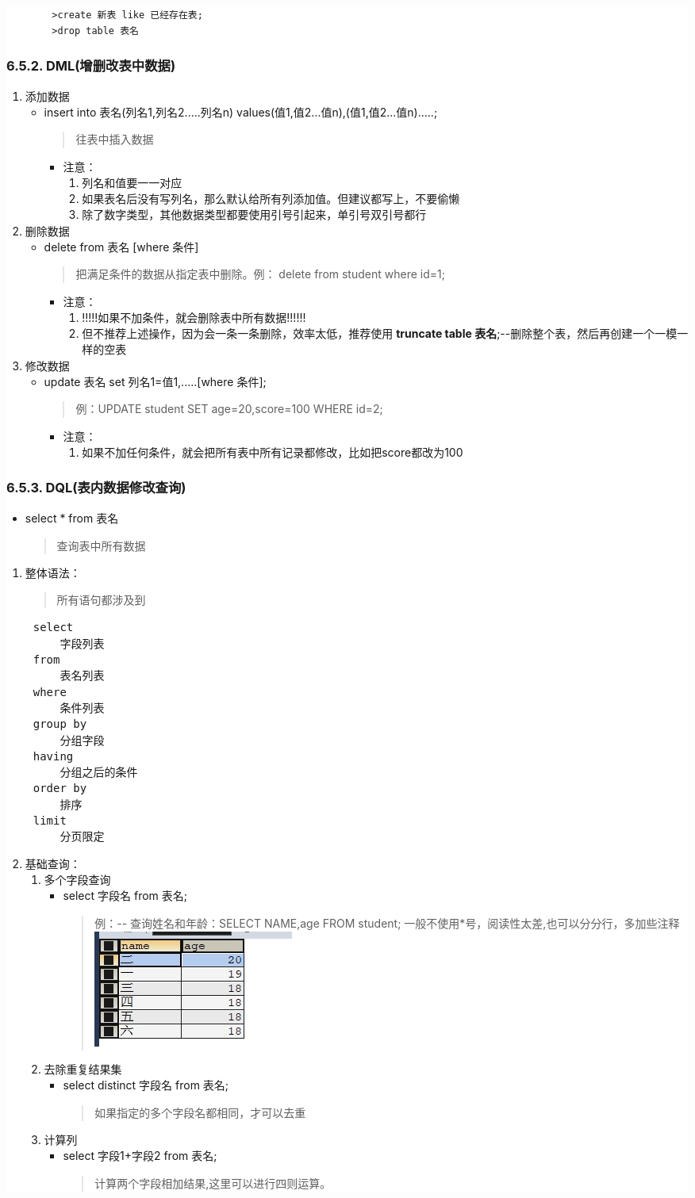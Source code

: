             >create 新表 like 已经存在表;
            >drop table 表名
### 6.5.2. DML(增删改表中数据)
1. 添加数据
    * insert into 表名(列名1,列名2.....列名n) values(值1,值2...值n),(值1,值2...值n).....;
        >往表中插入数据
        * 注意：
            1. 列名和值要一一对应
            2. 如果表名后没有写列名，那么默认给所有列添加值。但建议都写上，不要偷懒
            3. 除了数字类型，其他数据类型都要使用引号引起来，单引号双引号都行
2. 删除数据
    * delete from 表名 [where 条件]
        >把满足条件的数据从指定表中删除。例： delete from student where id=1;
        * 注意：
            1. !!!!!如果不加条件，就会删除表中所有数据!!!!!!
            2. 但不推荐上述操作，因为会一条一条删除，效率太低，推荐使用 **truncate table 表名**;--删除整个表，然后再创建一个一模一样的空表
3. 修改数据
    * update 表名 set 列名1=值1,.....[where 条件];
        >例：UPDATE student SET age=20,score=100 WHERE id=2;
        * 注意：
            1. 如果不加任何条件，就会把所有表中所有记录都修改，比如把score都改为100
### 6.5.3. DQL(表内数据修改查询)
* select * from 表名
    >查询表中所有数据
1. 整体语法：
    >所有语句都涉及到
<pre>
    select 
        字段列表
    from
        表名列表
    where
        条件列表
    group by
        分组字段
    having
        分组之后的条件
    order by
        排序
    limit
        分页限定
</pre>

2. 基础查询：
    1. 多个字段查询
        * select 字段名 from 表名;
            >例：-- 查询姓名和年龄：SELECT NAME,age FROM student;
            >一般不使用*号，阅读性太差,也可以分分行，多加些注释
            >![](image/MySQL-5-1.jpg)
    2. 去除重复结果集
        * select distinct 字段名 from 表名;
            > 如果指定的多个字段名都相同，才可以去重
    3. 计算列
        * select 字段1+字段2 from 表名;
            >计算两个字段相加结果,这里可以进行四则运算。